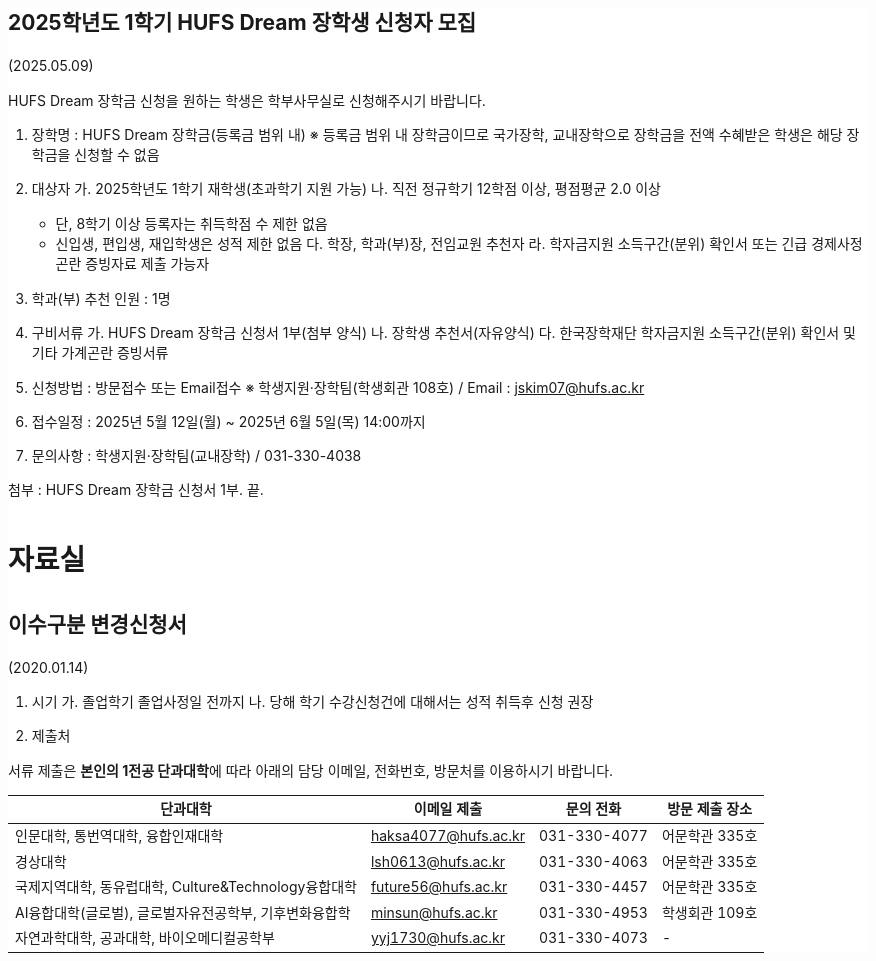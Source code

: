 ## 2025학년도 1학기 HUFS Dream 장학생 신청자 모집
(2025.05.09)

HUFS Dream 장학금 신청을 원하는 학생은 학부사무실로 신청해주시기 바랍니다.



1. 장학명 : HUFS Dream 장학금(등록금 범위 내)
  ※ 등록금 범위 내 장학금이므로 국가장학, 교내장학으로 장학금을 전액 수혜받은 학생은 해당 장학금을 신청할 수 없음
  
2. 대상자 
  가. 2025학년도 1학기 재학생(초과학기 지원 가능)
  나. 직전 정규학기 12학점 이상, 평점평균 2.0 이상
     * 단, 8학기 이상 등록자는 취득학점 수 제한 없음
     * 신입생, 편입생, 재입학생은 성적 제한 없음
  다. 학장, 학과(부)장, 전임교원 추천자
  라. 학자금지원 소득구간(분위) 확인서 또는 긴급 경제사정 곤란 증빙자료 제출 가능자
 
3. 학과(부) 추천 인원 : 1명
 
4. 구비서류
  가. HUFS Dream 장학금 신청서 1부(첨부 양식)
  나. 장학생 추천서(자유양식)
  다. 한국장학재단 학자금지원 소득구간(분위) 확인서 및 기타 가계곤란 증빙서류
 
5. 신청방법 : 방문접수 또는 Email접수
  ※ 학생지원·장학팀(학생회관 108호) / Email : jskim07@hufs.ac.kr
 
6. 접수일정 : 2025년 5월 12일(월) ~ 2025년 6월 5일(목) 14:00까지 

7. 문의사항 : 학생지원·장학팀(교내장학) / 031-330-4038

첨부 : HUFS Dream 장학금 신청서 1부.  끝.


# 자료실

## 이수구분 변경신청서
(2020.01.14)

1. 시기
  가. 졸업학기 졸업사정일 전까지
  나. 당해 학기 수강신청건에 대해서는 성적 취득후 신청 권장

2. 제출처

서류 제출은 **본인의 1전공 단과대학**에 따라 아래의 담당 이메일, 전화번호, 방문처를 이용하시기 바랍니다.

| 단과대학 | 이메일 제출 | 문의 전화 | 방문 제출 장소 |
|-----------|---------------------------|----------------|-------------------|
| 인문대학, 통번역대학, 융합인재대학 | haksa4077@hufs.ac.kr | 031-330-4077 | 어문학관 335호 |
| 경상대학 | lsh0613@hufs.ac.kr | 031-330-4063 | 어문학관 335호 |
| 국제지역대학, 동유럽대학, Culture&Technology융합대학 | future56@hufs.ac.kr | 031-330-4457 | 어문학관 335호 |
| AI융합대학(글로벌), 글로벌자유전공학부, 기후변화융합학 | minsun@hufs.ac.kr | 031-330-4953 | 학생회관 109호 |
| 자연과학대학, 공과대학, 바이오메디컬공학부 | yyj1730@hufs.ac.kr | 031-330-4073 | - |
